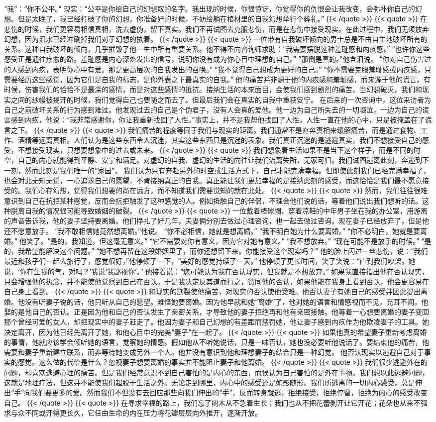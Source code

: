 “我”：“你不公平。”
现实：“公平是你给自己的幻想取的名字。我出现的时候，你很惊讶，你觉得你的仇恨会让我改变，会弥补你自己的幻想。但是太晚了，我已经打破了你的幻想，你准备好的时候，不妨给躺在棺材里的自我幻想举行个葬礼。”
{{< /quote >}}
{{< quote >}}
 在悲伤的时候，我们更容易相信真相，洗去虚伪，留下真实。我们不再试图去克服悲伤，而是在悲伤中接受现实。在此过程中，我们无须放弃幻想，因为泪水已经冲刷掉我们对于幻想的执着。
{{< /quote >}}
{{< quote >}}
 一位带有自我破坏倾向的男士总是不由自主地破坏所有的关系。这种自我破坏的倾向，几乎摧毁了他一生中所有重要关系。他不得不向咨询师求助：“我需要摆脱这种羞耻感和内疚感。”
“也许你这些感受正是通往疗愈的路。羞耻感是内心深处发出的信号，说明你没有成为你心目中理想的自己。”
“那倒是真的。”他含泪说。
“你对自己伤害过的人感到内疚，表明你心中有爱。那是更高层次的自我发出的召唤。”
“我不觉得自己想成为更好的自己。”
“你不需要克服羞耻感或内疚感，只需要经历这些感觉，因为它们是自我的标志，是你外表之下最真实的自我。”
他的痛苦并非源于他的内疚感和羞耻感，而来源于他的谎言。有时候，伤害我们的恰恰不是最深的感情，而是对这些感情的抵抗。接纳生活的本来面目，会使我们感到剧烈的痛苦。当幻想破灭，我们和现实之间的纱幔被揭开的时候，我们觉得自己也要随之而去了。但最后我们会在真实的自我中重获安宁。
在后来的一次咨询中，这位来访者为自己之前破坏关系的行为感到难过。他发现过去的自己是个伪君子，没有人会真的爱他。他一边为自己所失去的一切啜泣，一边为自己的谎言感到内疚，他说：“我非常感谢你，你让我重新找回了人性。”事实上，并不是我帮他找回了人性，人性一直在他的心中，只是被掩盖在了谎言之下。
{{< /quote >}}
{{< quote >}}
 我们痛苦的程度等同于我们与现实的距离。我们通常不是直奔真相来缓解痛苦，而是通过食物、工作、酒精等远离真相。人们认为是这些东西令人沉迷，其实这些东西只是沉迷的表象。我们真正沉迷的是逃避真实，我们不想接受自己的感受，不想接受现实，只想要想象中的过去或未来。
{{< /quote >}}
{{< quote >}}
 我们想象着生活如果不是当下这个样子，而是不同的时空，自己的内心就能得到平静、安宁和满足。对虚幻的自我、虚幻的生活的向往让我们流离失所，无家可归。我们试图逃离此刻，奔逃到下一刻，然而此刻是我们唯一的“家园”。
我们认为只有奔赴另外的时空或生活方式下，自己才能完满幸福。但即使此刻我们已经完满幸福了，也会对此无知无觉，一心追求自己的愿望，不肯接纳真正的自我。真正能让我们更加幸福的是接纳此刻的感受，而这恰恰是我们最不愿意接受的。我们心存幻想，觉得我们想要的尚在远方，而不知道我们需要觉知的就在此处。
{{< /quote >}}
{{< quote >}}
 然而，我们往往很难意识到自己在抗拒某种感觉，反而会抗拒触发了这种感觉的人。例如抵触自己的伴侣，不理会他们说的话，等着他们说出我们想听的话。这种脱离自我的情况很可能导致婚姻的破裂。
{{< /quote >}}
{{< quote >}}
 一位戴着棒球帽、穿着凉鞋的中年男子坐在我的办公室，用游离的声音告诉我，他的妻子坚持要离婚。他们挣扎了好几年，夫妻俩分别去做过心理咨询，也一起去做过咨询。现在妻子已经放弃了，但是他还不愿意放手。
“我不敢相信她竟然想离婚。”他说。
“你不必相信，她就是想离婚。”
“我不明白她为什么要离婚。”
“你不必明白，她就是要离婚。”
他笑了。“是的，我知道，但这毫无意义。”
“它不需要对你有意义，因为它对她有意义。”
“我不想放弃。”
“现在可能不是放手的时候。”
“是的，我希望能解决这个问题。”
“她不想再留在这段婚姻里了，而你还想留下来。你能接受这个现实吗？”
他的脸上闪过一丝悲伤，说：“我们最近和孩子们一起去旅行了，感觉很好，”他停顿了一下，“美好的感觉持续了一天。”
他停顿了更长时间，笑了笑说：“直到我们吵架。她说，‘你在生我的气，对吗？’我说‘我鄙视你’。”
他接着说：“您可能认为我在否认现实，但我就是不想放弃。”
如果我直接指出他在否认现实，只会增强他的执念，并不能使他觉察到自己在否认。于是我决定反其道而行之，赞同他的否认，如果他能在我身上看到否认，他会更容易在自己身上看到。
{{< /quote >}}
{{< quote >}}
 和现实的割裂使他痛苦，对现实的否认使他受难。他否认妻子有她自己的感受并因此提出离婚。他没有听妻子说的话，他只听从自己的愿望。难怪她要离婚。因为他早就和她“离婚”了，他对她的语言和情感视而不见，充耳不闻，他娶的是他自己的否认。正是因为他和自己的否认发生了亲密关系，才导致他的妻子拒绝再和他有亲密接触。他等着一心想要离婚的妻子变回那个曾经可爱的女人，却把现实中的妻子赶走了。他因为妻子和自己幻想的有差距而惩罚她，他让妻子感到内疚作为他欺凌妻子的工具。她决定离开，因为他已经先离开了她，和他心目中的完美“妻子”在一起了。
{{< /quote >}}
{{< quote >}}
 如果他真的希望妻子重新考虑离婚的事情，他就应该学会倾听她的语言，觉察她的情感。假如他从不听她说话，只是一味否认，她也没必要听他说话了。要结束他的痛苦，他需要和妻子重新建立联系，而非等待她变成另外一个人。他并没有意识到他和理想妻子的结合只是一种幻觉。
他否认现实以逃避自己对于事实的感觉。这么做的代价是什么？忽视妻子想要离婚的事实并不能阻止妻子和他离婚。
{{< /quote >}}
{{< quote >}}
 我们很少逃避外在的问题，却喜欢逃避心理的痛苦。但是我们经常意识不到自己害怕的是内心的东西，而误认为自己害怕的是外在事物。我们想以此逃避问题，这就是地理疗法，但这并不能使我们超脱于生活之外。无论走到哪里，内心中的感受还是如影随形。我们所逃离的一切内心感受，总是伸出“手”向我们要更多的爱。然而我们不但没有去回应那些向我们伸出的“手”，反而转身就逃，拒绝接受，拒绝停留，拒绝为内心的感受改变自己。
{{< /quote >}}
{{< quote >}}
 在寻求幸福的路上，我们忘了树木从不急着生长；我们也从不把花蕾剥开让它开花；花朵也从来不强求与众不同或开得更长久，它任由生命的内在压力将花瓣层层向外推开，逐渐开放。
